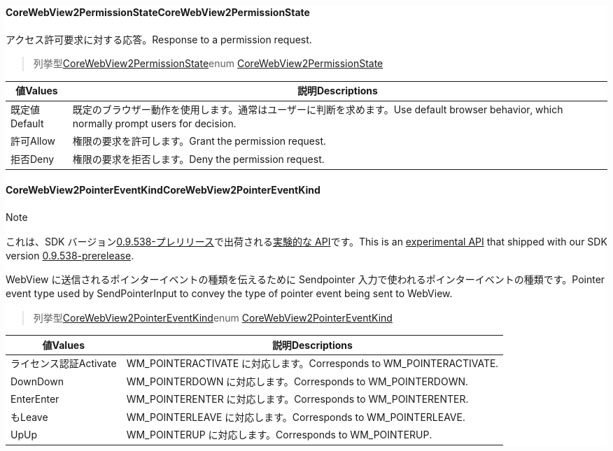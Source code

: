 #### <span data-ttu-id="2e7f3-297">CoreWebView2PermissionState</span><span class="sxs-lookup"><span data-stu-id="2e7f3-297">CoreWebView2PermissionState</span></span> 

<span data-ttu-id="2e7f3-298">アクセス許可要求に対する応答。</span><span class="sxs-lookup"><span data-stu-id="2e7f3-298">Response to a permission request.</span></span>

> <span data-ttu-id="2e7f3-299">列挙型[CoreWebView2PermissionState](#corewebview2permissionstate)</span><span class="sxs-lookup"><span data-stu-id="2e7f3-299">enum [CoreWebView2PermissionState](#corewebview2permissionstate)</span></span>

 <span data-ttu-id="2e7f3-300">値</span><span class="sxs-lookup"><span data-stu-id="2e7f3-300">Values</span></span>                         | <span data-ttu-id="2e7f3-301">説明</span><span class="sxs-lookup"><span data-stu-id="2e7f3-301">Descriptions</span></span>
--------------------------------|---------------------------------------------
<span data-ttu-id="2e7f3-302">既定値</span><span class="sxs-lookup"><span data-stu-id="2e7f3-302">Default</span></span>            | <span data-ttu-id="2e7f3-303">既定のブラウザー動作を使用します。通常はユーザーに判断を求めます。</span><span class="sxs-lookup"><span data-stu-id="2e7f3-303">Use default browser behavior, which normally prompt users for decision.</span></span>
<span data-ttu-id="2e7f3-304">許可</span><span class="sxs-lookup"><span data-stu-id="2e7f3-304">Allow</span></span>            | <span data-ttu-id="2e7f3-305">権限の要求を許可します。</span><span class="sxs-lookup"><span data-stu-id="2e7f3-305">Grant the permission request.</span></span>
<span data-ttu-id="2e7f3-306">拒否</span><span class="sxs-lookup"><span data-stu-id="2e7f3-306">Deny</span></span>            | <span data-ttu-id="2e7f3-307">権限の要求を拒否します。</span><span class="sxs-lookup"><span data-stu-id="2e7f3-307">Deny the permission request.</span></span>

#### <span data-ttu-id="2e7f3-308">CoreWebView2PointerEventKind</span><span class="sxs-lookup"><span data-stu-id="2e7f3-308">CoreWebView2PointerEventKind</span></span> 

> [!NOTE]
> <span data-ttu-id="2e7f3-309">これは、SDK バージョン[0.9.538-プレリリース](../../../releasenotes.md#09538)で出荷される[実験的な API](../../../concepts/versioning.md#experimental-apis)です。</span><span class="sxs-lookup"><span data-stu-id="2e7f3-309">This is an [experimental API](../../../concepts/versioning.md#experimental-apis) that shipped with our SDK version [0.9.538-prerelease](../../../releasenotes.md#09538).</span></span>

<span data-ttu-id="2e7f3-310">WebView に送信されるポインターイベントの種類を伝えるために Sendpointer 入力で使われるポインターイベントの種類です。</span><span class="sxs-lookup"><span data-stu-id="2e7f3-310">Pointer event type used by SendPointerInput to convey the type of pointer event being sent to WebView.</span></span>

> <span data-ttu-id="2e7f3-311">列挙型[CoreWebView2PointerEventKind](#corewebview2pointereventkind)</span><span class="sxs-lookup"><span data-stu-id="2e7f3-311">enum [CoreWebView2PointerEventKind](#corewebview2pointereventkind)</span></span>

 <span data-ttu-id="2e7f3-312">値</span><span class="sxs-lookup"><span data-stu-id="2e7f3-312">Values</span></span>                         | <span data-ttu-id="2e7f3-313">説明</span><span class="sxs-lookup"><span data-stu-id="2e7f3-313">Descriptions</span></span>
--------------------------------|---------------------------------------------
<span data-ttu-id="2e7f3-314">ライセンス認証</span><span class="sxs-lookup"><span data-stu-id="2e7f3-314">Activate</span></span>            | <span data-ttu-id="2e7f3-315">WM_POINTERACTIVATE に対応します。</span><span class="sxs-lookup"><span data-stu-id="2e7f3-315">Corresponds to WM_POINTERACTIVATE.</span></span>
<span data-ttu-id="2e7f3-316">Down</span><span class="sxs-lookup"><span data-stu-id="2e7f3-316">Down</span></span>            | <span data-ttu-id="2e7f3-317">WM_POINTERDOWN に対応します。</span><span class="sxs-lookup"><span data-stu-id="2e7f3-317">Corresponds to WM_POINTERDOWN.</span></span>
<span data-ttu-id="2e7f3-318">Enter</span><span class="sxs-lookup"><span data-stu-id="2e7f3-318">Enter</span></span>            | <span data-ttu-id="2e7f3-319">WM_POINTERENTER に対応します。</span><span class="sxs-lookup"><span data-stu-id="2e7f3-319">Corresponds to WM_POINTERENTER.</span></span>
<span data-ttu-id="2e7f3-320">も</span><span class="sxs-lookup"><span data-stu-id="2e7f3-320">Leave</span></span>            | <span data-ttu-id="2e7f3-321">WM_POINTERLEAVE に対応します。</span><span class="sxs-lookup"><span data-stu-id="2e7f3-321">Corresponds to WM_POINTERLEAVE.</span></span>
<span data-ttu-id="2e7f3-322">Up</span><span class="sxs-lookup"><span data-stu-id="2e7f3-322">Up</span></span>            | <span data-ttu-id="2e7f3-323">WM_POINTERUP に対応します。</span><span class="sxs-lookup"><span data-stu-id="2e7f3-323">Corresponds to WM_POINTERUP.</span></span>